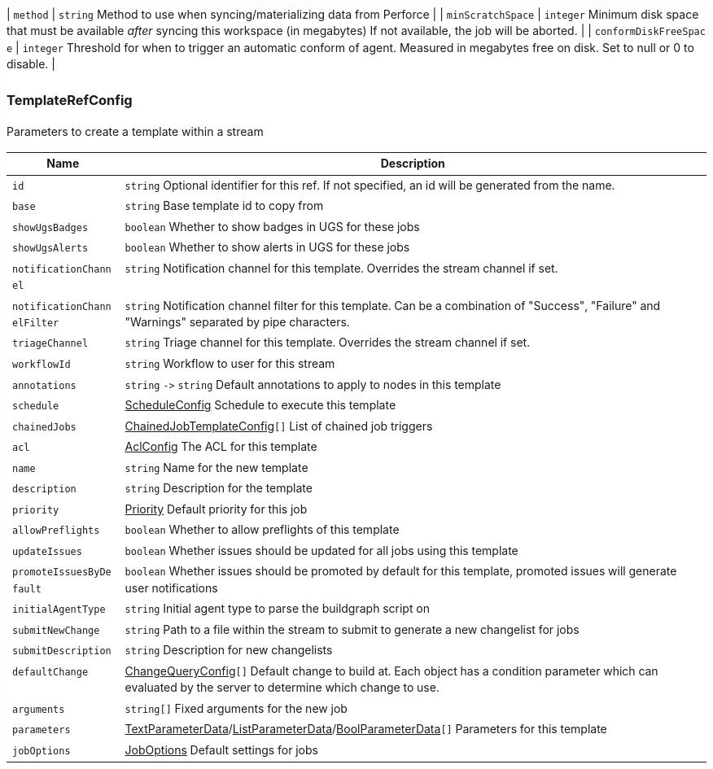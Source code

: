 | `method` | `string` Method to use when syncing/materializing data from Perforce |
| `minScratchSpace` | `integer` Minimum disk space that must be available *after* syncing this workspace (in megabytes) If not available, the job will be aborted. |
| `conformDiskFreeSpace` | `integer` Threshold for when to trigger an automatic conform of agent. Measured in megabytes free on disk. Set to null or 0 to disable. |

### TemplateRefConfig

Parameters to create a template within a stream

| Name | Description |
| --- | --- |
| `id` | `string` Optional identifier for this ref. If not specified, an id will be generated from the name. |
| `base` | `string` Base template id to copy from |
| `showUgsBadges` | `boolean` Whether to show badges in UGS for these jobs |
| `showUgsAlerts` | `boolean` Whether to show alerts in UGS for these jobs |
| `notificationChannel` | `string` Notification channel for this template. Overrides the stream channel if set. |
| `notificationChannelFilter` | `string` Notification channel filter for this template. Can be a combination of "Success", "Failure" and "Warnings" separated by pipe characters. |
| `triageChannel` | `string` Triage channel for this template. Overrides the stream channel if set. |
| `workflowId` | `string` Workflow to user for this stream |
| `annotations` | `string` `->` `string` Default annotations to apply to nodes in this template |
| `schedule` | [ScheduleConfig](/documentation/en-us/unreal-engine/horde-schema-for-unreal-engine#scheduleconfig) Schedule to execute this template |
| `chainedJobs` | [ChainedJobTemplateConfig](/documentation/en-us/unreal-engine/horde-schema-for-unreal-engine#chainedjobtemplateconfig)`[]` List of chained job triggers |
| `acl` | [AclConfig](/documentation/en-us/unreal-engine/horde-schema-for-unreal-engine#aclconfig) The ACL for this template |
| `name` | `string` Name for the new template |
| `description` | `string` Description for the template |
| `priority` | [Priority](/documentation/en-us/unreal-engine/horde-schema-for-unreal-engine#priority-enum) Default priority for this job |
| `allowPreflights` | `boolean` Whether to allow preflights of this template |
| `updateIssues` | `boolean` Whether issues should be updated for all jobs using this template |
| `promoteIssuesByDefault` | `boolean` Whether issues should be promoted by default for this template, promoted issues will generate user notifications |
| `initialAgentType` | `string` Initial agent type to parse the buildgraph script on |
| `submitNewChange` | `string` Path to a file within the stream to submit to generate a new changelist for jobs |
| `submitDescription` | `string` Description for new changelists |
| `defaultChange` | [ChangeQueryConfig](/documentation/en-us/unreal-engine/horde-schema-for-unreal-engine#changequeryconfig)`[]` Default change to build at. Each object has a condition parameter which can evaluated by the server to determine which change to use. |
| `arguments` | `string[]` Fixed arguments for the new job |
| `parameters` | [TextParameterData](/documentation/en-us/unreal-engine/horde-schema-for-unreal-engine#textparameterdata)/[ListParameterData](/documentation/en-us/unreal-engine/horde-schema-for-unreal-engine#listparameterdata)/[BoolParameterData](/documentation/en-us/unreal-engine/horde-schema-for-unreal-engine#boolparameterdata)`[]` Parameters for this template |
| `jobOptions` | [JobOptions](/documentation/en-us/unreal-engine/horde-schema-for-unreal-engine#joboptions) Default settings for jobs |
